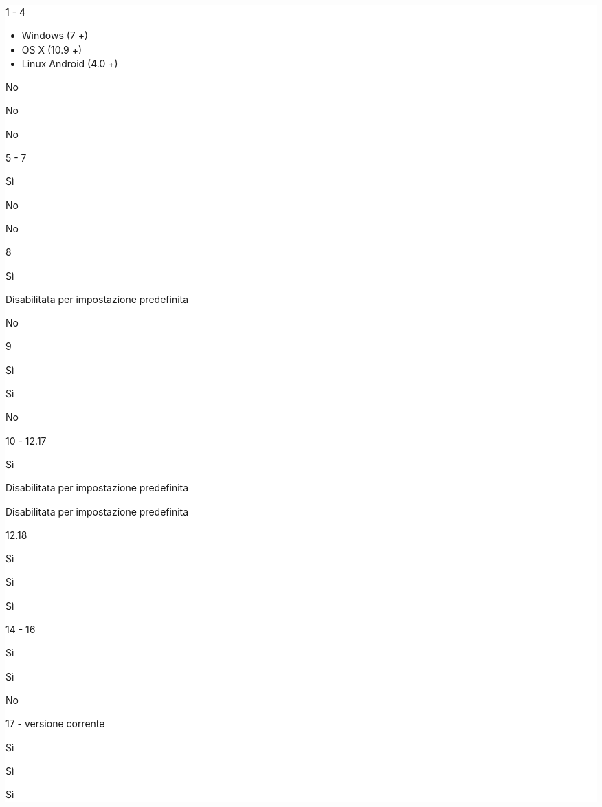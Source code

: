    <td colname="col2"> <p>1 - 4 </p> </td> 
   <td colname="col3" morerows="7"> <p> 
     <ul id="ul_0B243815FE07488F934B61C1ABF30F38"> 
      <li id="li_73A74B30C935451FA0870177E7DE91AC">Windows (7 +) </li> 
      <li id="li_E0CC0A99244443488026F4EA82027EE0">OS X (10.9 +) </li> 
      <li id="li_F04CA1BD8DAD473CABCD64221883FA56">Linux Android (4.0 +) </li> 
     </ul> </p> </td> 
   <td colname="col4"> <p>No </p> </td> 
   <td colname="col5"> <p>No </p> </td> 
   <td colname="col6"> <p>No </p> </td> 
  </tr> 
  <tr> 
   <td colname="col2"> <p>5 - 7 </p> </td> 
   <td colname="col4"> <p>Sì </p> </td> 
   <td colname="col5"> <p>No </p> </td> 
   <td colname="col6"> <p>No </p> </td> 
  </tr> 
  <tr> 
   <td colname="col2"> <p>8 </p> </td> 
   <td colname="col4"> <p>Sì </p> </td> 
   <td colname="col5"> <p>Disabilitata per impostazione predefinita </p> </td> 
   <td colname="col6"> <p>No </p> </td> 
  </tr> 
  <tr> 
   <td colname="col2"> <p>9 </p> </td> 
   <td colname="col4"> <p>Sì </p> </td> 
   <td colname="col5"> <p>Sì </p> </td> 
   <td colname="col6"> <p>No </p> </td> 
  </tr> 
  <tr> 
   <td colname="col2"> <p>10 - 12.17 </p> </td> 
   <td colname="col4"> <p>Sì </p> </td> 
   <td colname="col5"> <p>Disabilitata per impostazione predefinita </p> </td> 
   <td colname="col6"> <p>Disabilitata per impostazione predefinita </p> </td> 
  </tr> 
  <tr> 
   <td colname="col2"> <p>12.18 </p> </td> 
   <td colname="col4"> <p>Sì </p> </td> 
   <td colname="col5"> <p>Sì </p> </td> 
   <td colname="col6"> <p>Sì </p> </td> 
  </tr> 
  <tr> 
   <td colname="col2"> <p>14 - 16 </p> </td> 
   <td colname="col4"> <p>Sì </p> </td> 
   <td colname="col5"> <p>Sì </p> </td> 
   <td colname="col6"> <p>No </p> </td> 
  </tr> 
  <tr> 
   <td colname="col2"> <p>17 - versione corrente </p> </td> 
   <td colname="col4"> <p>Sì </p> </td> 
   <td colname="col5"> <p>Sì </p> </td> 
   <td colname="col6"> <p>Sì </p> </td> 
  </tr> 
 </tbody> 
</table>
